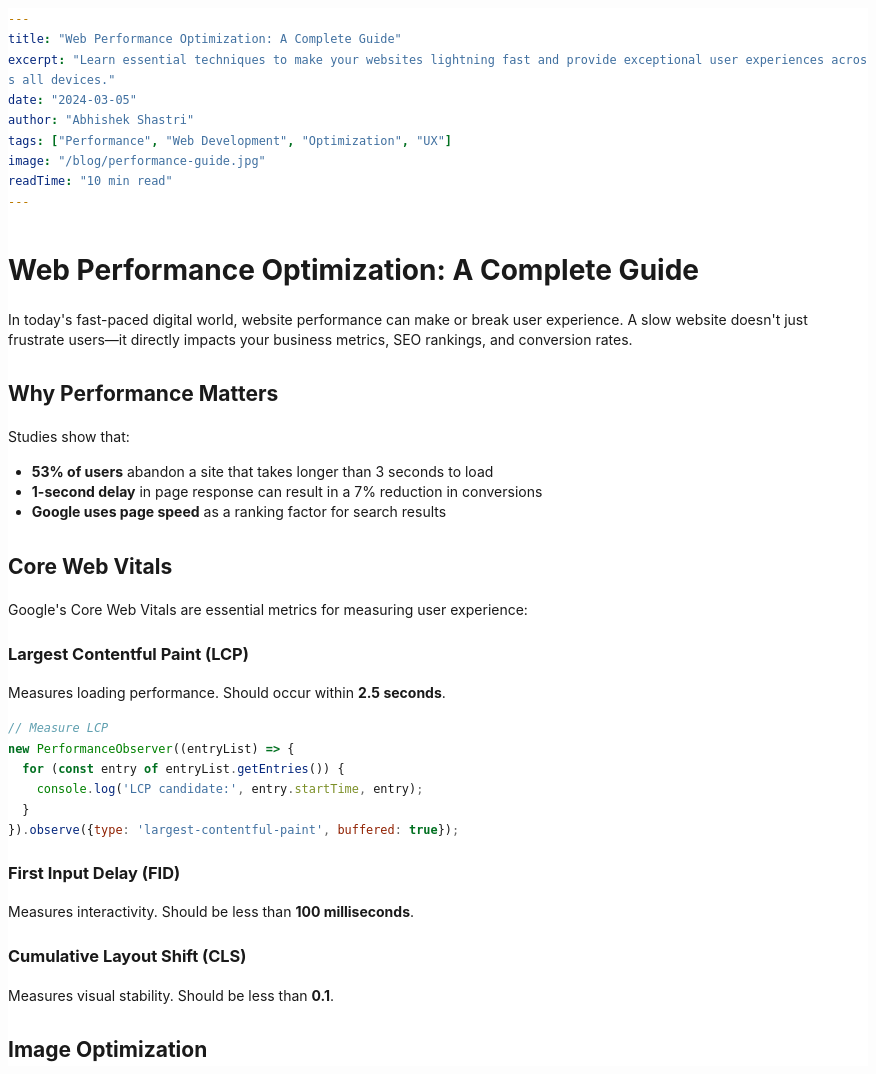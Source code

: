 ```yaml
---
title: "Web Performance Optimization: A Complete Guide"
excerpt: "Learn essential techniques to make your websites lightning fast and provide exceptional user experiences across all devices."
date: "2024-03-05"
author: "Abhishek Shastri"
tags: ["Performance", "Web Development", "Optimization", "UX"]
image: "/blog/performance-guide.jpg"
readTime: "10 min read"
---
```


# Web Performance Optimization: A Complete Guide

In today's fast-paced digital world, website performance can make or break user experience. A slow website doesn't just frustrate users—it directly impacts your business metrics, SEO rankings, and conversion rates.

## Why Performance Matters

Studies show that:
- **53% of users** abandon a site that takes longer than 3 seconds to load
- **1-second delay** in page response can result in a 7% reduction in conversions
- **Google uses page speed** as a ranking factor for search results

## Core Web Vitals

Google's Core Web Vitals are essential metrics for measuring user experience:

### Largest Contentful Paint (LCP)
Measures loading performance. Should occur within **2.5 seconds**.

```javascript
// Measure LCP
new PerformanceObserver((entryList) => {
  for (const entry of entryList.getEntries()) {
    console.log('LCP candidate:', entry.startTime, entry);
  }
}).observe({type: 'largest-contentful-paint', buffered: true});
```

### First Input Delay (FID)
Measures interactivity. Should be less than **100 milliseconds**.

### Cumulative Layout Shift (CLS)
Measures visual stability. Should be less than **0.1**.

## Image Optimization
